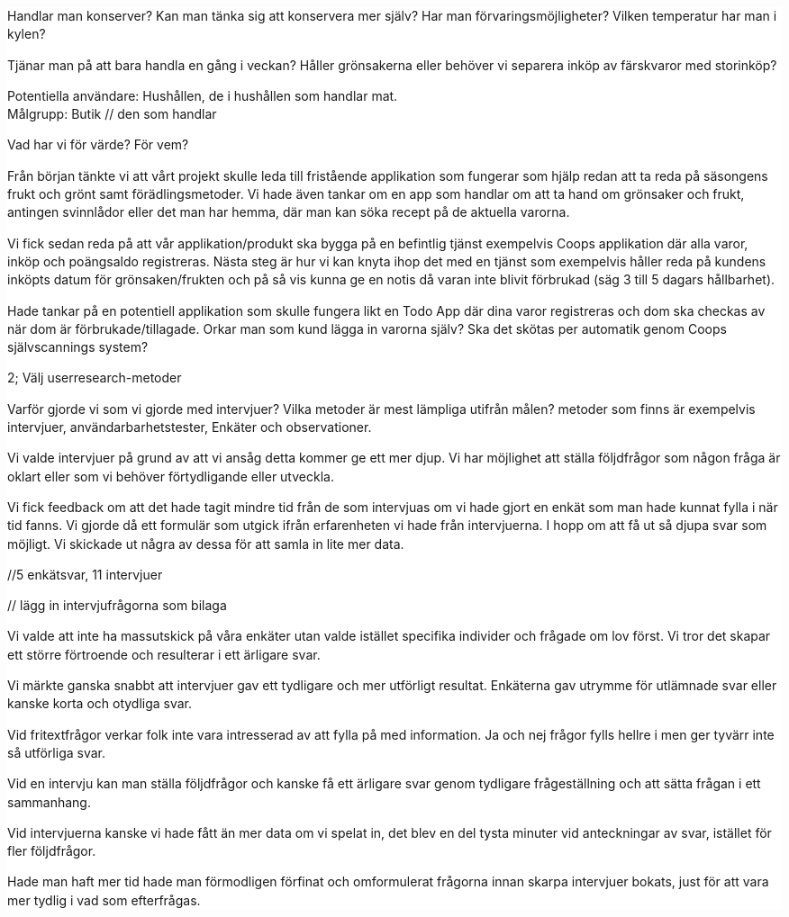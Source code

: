 Handlar man konserver? Kan man tänka sig att konservera mer själv? Har man förvaringsmöjligheter? Vilken temperatur har man i kylen?

Tjänar man på att bara handla en gång i veckan? Håller grönsakerna eller behöver vi separera inköp av färskvaror med storinköp?

Potentiella användare: Hushållen, de i hushållen som handlar mat.  
Målgrupp: Butik // den som handlar

Vad har vi för värde? För vem?

Från början tänkte vi att vårt projekt skulle leda till fristående applikation som fungerar som hjälp redan att ta reda på säsongens frukt och grönt samt förädlingsmetoder. Vi hade även tankar om en app som handlar om att ta hand om grönsaker och frukt, antingen svinnlådor eller det man har hemma, där man kan söka recept på de aktuella varorna.

Vi fick sedan reda på att vår applikation/produkt ska bygga på en befintlig tjänst exempelvis Coops applikation där alla varor, inköp och poängsaldo registreras. Nästa steg är hur vi kan knyta ihop det med en tjänst som exempelvis håller reda på kundens inköpts datum för grönsaken/frukten och på så vis kunna ge en notis då varan inte blivit förbrukad (säg 3 till 5 dagars hållbarhet).

Hade tankar på en potentiell applikation som skulle fungera likt en Todo App där dina varor registreras och dom ska checkas av när dom är förbrukade/tillagade. Orkar man som kund lägga in varorna själv? Ska det skötas per automatik genom Coops självscannings system?

2; Välj userresearch-metoder

Varför gjorde vi som vi gjorde med intervjuer?
Vilka metoder är mest lämpliga utifrån målen?
metoder som finns är exempelvis intervjuer, användarbarhetstester, Enkäter och observationer.

Vi valde intervjuer på grund av att vi ansåg detta kommer ge ett mer djup. Vi har möjlighet att ställa följdfrågor som någon fråga är oklart eller som vi behöver förtydligande eller utveckla.

Vi fick feedback om att det hade tagit mindre tid från de som intervjuas om vi hade gjort en enkät som man hade kunnat fylla i när tid fanns. Vi gjorde då ett formulär som utgick ifrån erfarenheten vi hade från intervjuerna. I hopp om att få ut så djupa svar som möjligt. Vi skickade ut några av dessa för att samla in lite mer data.

//5 enkätsvar, 11 intervjuer

// lägg in intervjufrågorna som bilaga

Vi valde att inte ha massutskick på våra enkäter utan valde istället specifika individer och frågade om lov först. Vi tror det skapar ett större förtroende och resulterar i ett ärligare svar.

Vi märkte ganska snabbt att intervjuer gav ett tydligare och mer utförligt resultat. Enkäterna gav utrymme för utlämnade svar eller kanske korta och otydliga svar.

Vid fritextfrågor verkar folk inte vara intresserad av att fylla på med information. Ja och nej frågor fylls hellre i men ger tyvärr inte så utförliga svar.

Vid en intervju kan man ställa följdfrågor och kanske få ett ärligare svar genom tydligare frågeställning och att sätta frågan i ett sammanhang.

Vid intervjuerna kanske vi hade fått än mer data om vi spelat in, det blev en del tysta minuter vid anteckningar av svar, istället för fler följdfrågor.

Hade man haft mer tid hade man förmodligen förfinat och omformulerat frågorna innan skarpa intervjuer bokats, just för att vara mer tydlig i vad som efterfrågas.
